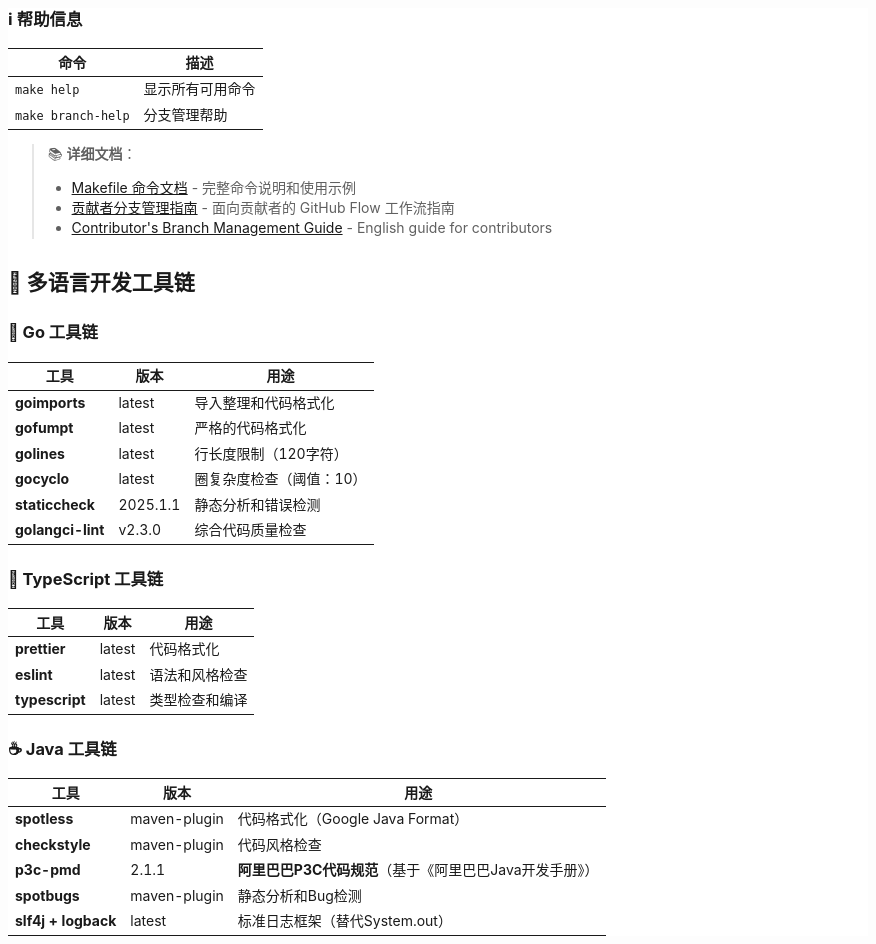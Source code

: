 ### ℹ️ 帮助信息
| 命令 | 描述 |
|------|------|
| `make help` | 显示所有可用命令 |
| `make branch-help` | 分支管理帮助 |

> 📚 **详细文档**：
> - [Makefile 命令文档](./Makefile-readme.md) - 完整命令说明和使用示例
> - [贡献者分支管理指南](./BRANCH-MANAGEMENT-ZH.md) - 面向贡献者的 GitHub Flow 工作流指南
> - [Contributor's Branch Management Guide](./BRANCH-MANAGEMENT-EN.md) - English guide for contributors

## 🔧 多语言开发工具链

### 🐹 Go 工具链
| 工具 | 版本 | 用途 |
|------|------|------|
| **goimports** | latest | 导入整理和代码格式化 |
| **gofumpt** | latest | 严格的代码格式化 |
| **golines** | latest | 行长度限制（120字符） |
| **gocyclo** | latest | 圈复杂度检查（阈值：10） |
| **staticcheck** | 2025.1.1 | 静态分析和错误检测 |
| **golangci-lint** | v2.3.0 | 综合代码质量检查 |

### 📜 TypeScript 工具链
| 工具 | 版本 | 用途 |
|------|------|------|
| **prettier** | latest | 代码格式化 |
| **eslint** | latest | 语法和风格检查 |
| **typescript** | latest | 类型检查和编译 |

### ☕ Java 工具链  
| 工具 | 版本 | 用途 |
|------|------|------|
| **spotless** | maven-plugin | 代码格式化（Google Java Format） |
| **checkstyle** | maven-plugin | 代码风格检查 |
| **p3c-pmd** | 2.1.1 | **阿里巴巴P3C代码规范**（基于《阿里巴巴Java开发手册》） |
| **spotbugs** | maven-plugin | 静态分析和Bug检测 |
| **slf4j + logback** | latest | 标准日志框架（替代System.out） |
